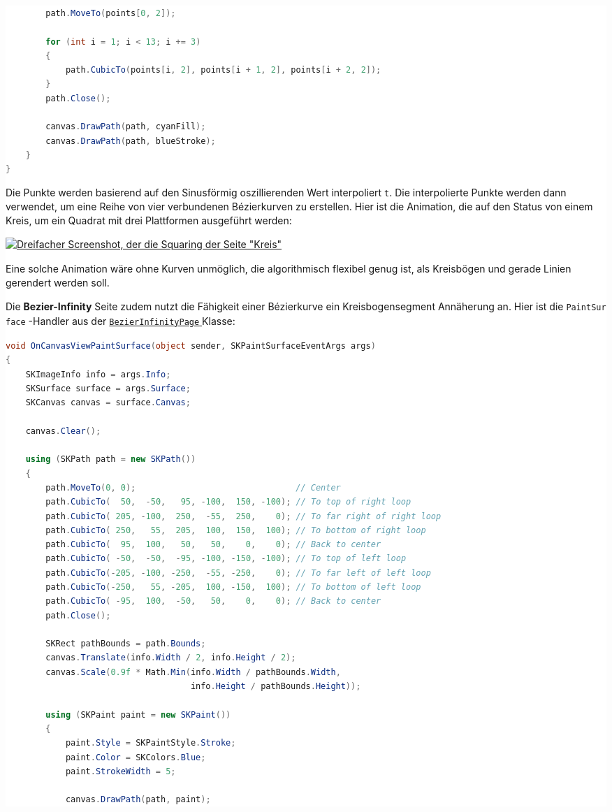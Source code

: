 ```csharp
        path.MoveTo(points[0, 2]);

        for (int i = 1; i < 13; i += 3)
        {
            path.CubicTo(points[i, 2], points[i + 1, 2], points[i + 2, 2]);
        }
        path.Close();

        canvas.DrawPath(path, cyanFill);
        canvas.DrawPath(path, blueStroke);
    }
}
```

Die Punkte werden basierend auf den Sinusförmig oszillierenden Wert interpoliert `t`. Die interpolierte Punkte werden dann verwendet, um eine Reihe von vier verbundenen Bézierkurven zu erstellen. Hier ist die Animation, die auf den Status von einem Kreis, um ein Quadrat mit drei Plattformen ausgeführt werden:

[![](beziers-images/squaringthecircle-small.png "Dreifacher Screenshot, der die Squaring der Seite \"Kreis\"")](beziers-images/squaringthecircle-large.png#lightbox "dreifachen Screenshot, der die Squaring der Seite \"Kreis\"")

Eine solche Animation wäre ohne Kurven unmöglich, die algorithmisch flexibel genug ist, als Kreisbögen und gerade Linien gerendert werden soll.

Die **Bezier-Infinity** Seite zudem nutzt die Fähigkeit einer Bézierkurve ein Kreisbogensegment Annäherung an. Hier ist die `PaintSurface` -Handler aus der [ `BezierInfinityPage` ](https://github.com/xamarin/xamarin-forms-samples/blob/master/SkiaSharpForms/Demos/Demos/SkiaSharpFormsDemos/Curves/BezierInfinityPage.cs) Klasse:

```csharp
void OnCanvasViewPaintSurface(object sender, SKPaintSurfaceEventArgs args)
{
    SKImageInfo info = args.Info;
    SKSurface surface = args.Surface;
    SKCanvas canvas = surface.Canvas;

    canvas.Clear();

    using (SKPath path = new SKPath())
    {
        path.MoveTo(0, 0);                                // Center
        path.CubicTo(  50,  -50,   95, -100,  150, -100); // To top of right loop
        path.CubicTo( 205, -100,  250,  -55,  250,    0); // To far right of right loop
        path.CubicTo( 250,   55,  205,  100,  150,  100); // To bottom of right loop
        path.CubicTo(  95,  100,   50,   50,    0,    0); // Back to center  
        path.CubicTo( -50,  -50,  -95, -100, -150, -100); // To top of left loop
        path.CubicTo(-205, -100, -250,  -55, -250,    0); // To far left of left loop
        path.CubicTo(-250,   55, -205,  100, -150,  100); // To bottom of left loop
        path.CubicTo( -95,  100,  -50,   50,    0,    0); // Back to center
        path.Close();

        SKRect pathBounds = path.Bounds;
        canvas.Translate(info.Width / 2, info.Height / 2);
        canvas.Scale(0.9f * Math.Min(info.Width / pathBounds.Width,
                                     info.Height / pathBounds.Height));

        using (SKPaint paint = new SKPaint())
        {
            paint.Style = SKPaintStyle.Stroke;
            paint.Color = SKColors.Blue;
            paint.StrokeWidth = 5;

            canvas.DrawPath(path, paint);
```